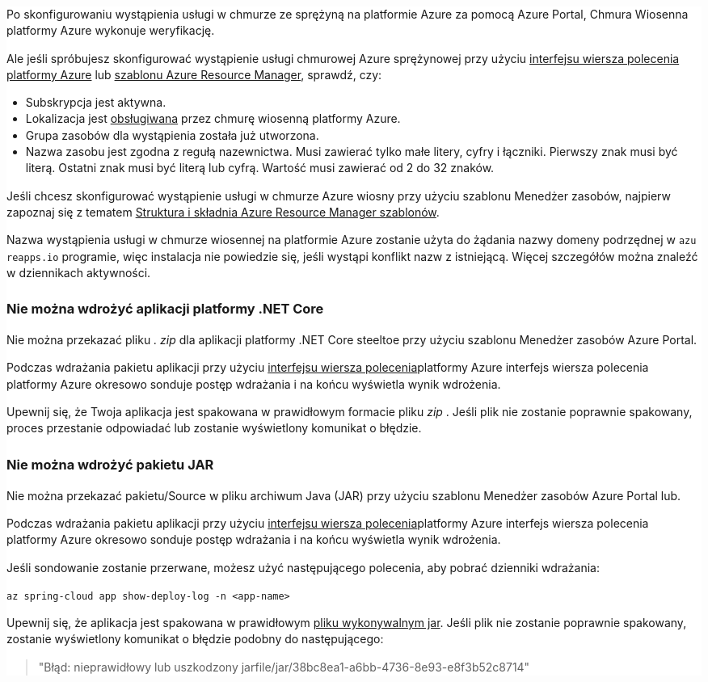 Po skonfigurowaniu wystąpienia usługi w chmurze ze sprężyną na platformie Azure za pomocą Azure Portal, Chmura Wiosenna platformy Azure wykonuje weryfikację.

Ale jeśli spróbujesz skonfigurować wystąpienie usługi chmurowej Azure sprężynowej przy użyciu [interfejsu wiersza polecenia platformy Azure](/cli/azure/get-started-with-azure-cli) lub [szablonu Azure Resource Manager](../azure-resource-manager/index.yml), sprawdź, czy:

* Subskrypcja jest aktywna.
* Lokalizacja jest [obsługiwana](spring-cloud-faq.md) przez chmurę wiosenną platformy Azure.
* Grupa zasobów dla wystąpienia została już utworzona.
* Nazwa zasobu jest zgodna z regułą nazewnictwa. Musi zawierać tylko małe litery, cyfry i łączniki. Pierwszy znak musi być literą. Ostatni znak musi być literą lub cyfrą. Wartość musi zawierać od 2 do 32 znaków.

Jeśli chcesz skonfigurować wystąpienie usługi w chmurze Azure wiosny przy użyciu szablonu Menedżer zasobów, najpierw zapoznaj się z tematem [Struktura i składnia Azure Resource Manager szablonów](../azure-resource-manager/templates/template-syntax.md).

Nazwa wystąpienia usługi w chmurze wiosennej na platformie Azure zostanie użyta do żądania nazwy domeny podrzędnej w `azureapps.io` programie, więc instalacja nie powiedzie się, jeśli wystąpi konflikt nazw z istniejącą. Więcej szczegółów można znaleźć w dziennikach aktywności.

### <a name="i-cant-deploy-a-net-core-app"></a>Nie można wdrożyć aplikacji platformy .NET Core

Nie można przekazać pliku *. zip* dla aplikacji platformy .NET Core steeltoe przy użyciu szablonu Menedżer zasobów Azure Portal.

Podczas wdrażania pakietu aplikacji przy użyciu [interfejsu wiersza polecenia](/cli/azure/get-started-with-azure-cli)platformy Azure interfejs wiersza polecenia platformy Azure okresowo sonduje postęp wdrażania i na końcu wyświetla wynik wdrożenia.

Upewnij się, że Twoja aplikacja jest spakowana w prawidłowym formacie pliku *zip* . Jeśli plik nie zostanie poprawnie spakowany, proces przestanie odpowiadać lub zostanie wyświetlony komunikat o błędzie.

### <a name="i-cant-deploy-a-jar-package"></a>Nie można wdrożyć pakietu JAR

Nie można przekazać pakietu/Source w pliku archiwum Java (JAR) przy użyciu szablonu Menedżer zasobów Azure Portal lub.

Podczas wdrażania pakietu aplikacji przy użyciu [interfejsu wiersza polecenia](/cli/azure/get-started-with-azure-cli)platformy Azure interfejs wiersza polecenia platformy Azure okresowo sonduje postęp wdrażania i na końcu wyświetla wynik wdrożenia.

Jeśli sondowanie zostanie przerwane, możesz użyć następującego polecenia, aby pobrać dzienniki wdrażania:

`az spring-cloud app show-deploy-log -n <app-name>`

Upewnij się, że aplikacja jest spakowana w prawidłowym [pliku wykonywalnym jar](https://docs.spring.io/spring-boot/docs/current/reference/html/executable-jar.html). Jeśli plik nie zostanie poprawnie spakowany, zostanie wyświetlony komunikat o błędzie podobny do następującego:

> "Błąd: nieprawidłowy lub uszkodzony jarfile/jar/38bc8ea1-a6bb-4736-8e93-e8f3b52c8714"

